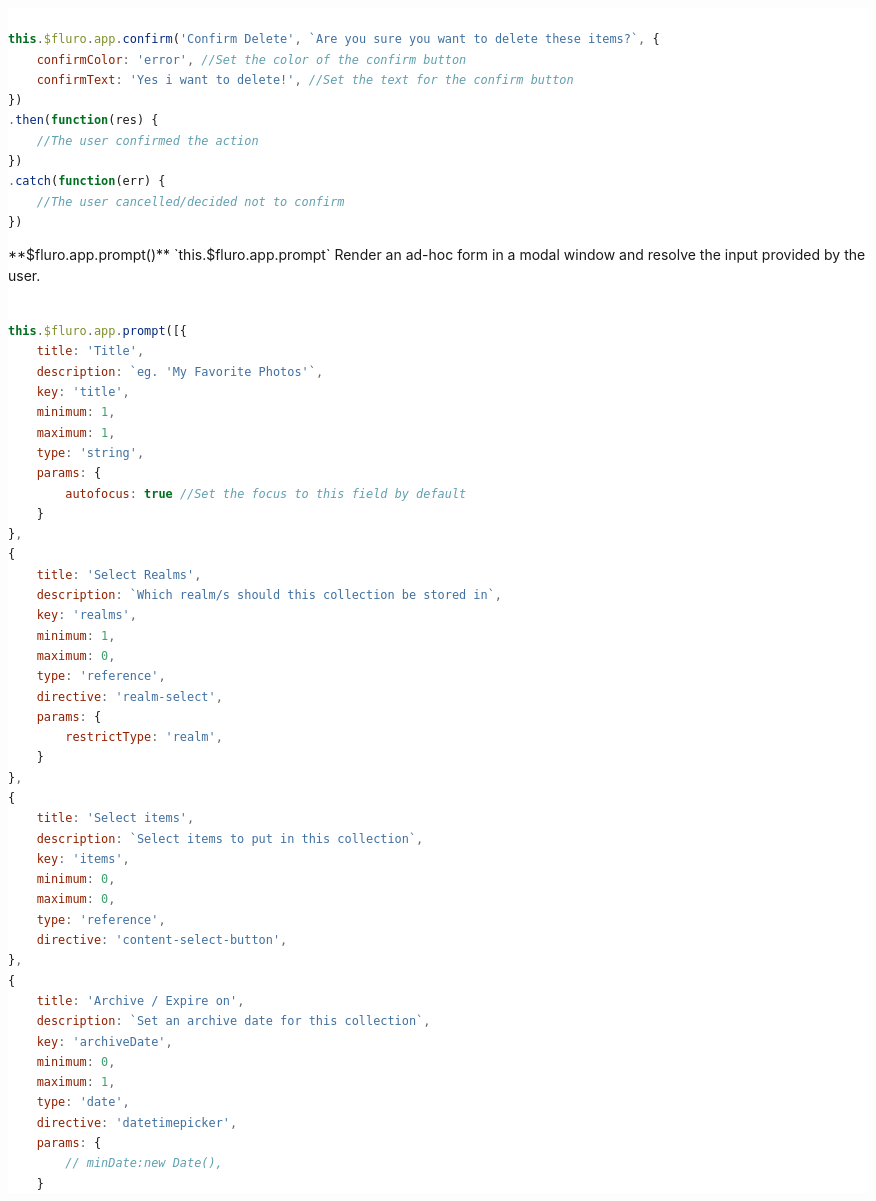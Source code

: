 ```js

this.$fluro.app.confirm('Confirm Delete', `Are you sure you want to delete these items?`, {
    confirmColor: 'error', //Set the color of the confirm button
    confirmText: 'Yes i want to delete!', //Set the text for the confirm button
})
.then(function(res) {
    //The user confirmed the action
})
.catch(function(err) {
    //The user cancelled/decided not to confirm
})

```


**$fluro.app.prompt()**
`this.$fluro.app.prompt` Render an ad-hoc form in a modal window and resolve the input provided by the user.

```js

this.$fluro.app.prompt([{
    title: 'Title',
    description: `eg. 'My Favorite Photos'`,
    key: 'title',
    minimum: 1,
    maximum: 1,
    type: 'string',
    params: { 
        autofocus: true //Set the focus to this field by default
    }
},
{
    title: 'Select Realms',
    description: `Which realm/s should this collection be stored in`,
    key: 'realms',
    minimum: 1,
    maximum: 0,
    type: 'reference',
    directive: 'realm-select',
    params: {
        restrictType: 'realm',
    }
},
{
    title: 'Select items',
    description: `Select items to put in this collection`,
    key: 'items',
    minimum: 0,
    maximum: 0,
    type: 'reference',
    directive: 'content-select-button',
},
{
    title: 'Archive / Expire on',
    description: `Set an archive date for this collection`,
    key: 'archiveDate',
    minimum: 0,
    maximum: 1,
    type: 'date',
    directive: 'datetimepicker',
    params: {
        // minDate:new Date(),
    }
```